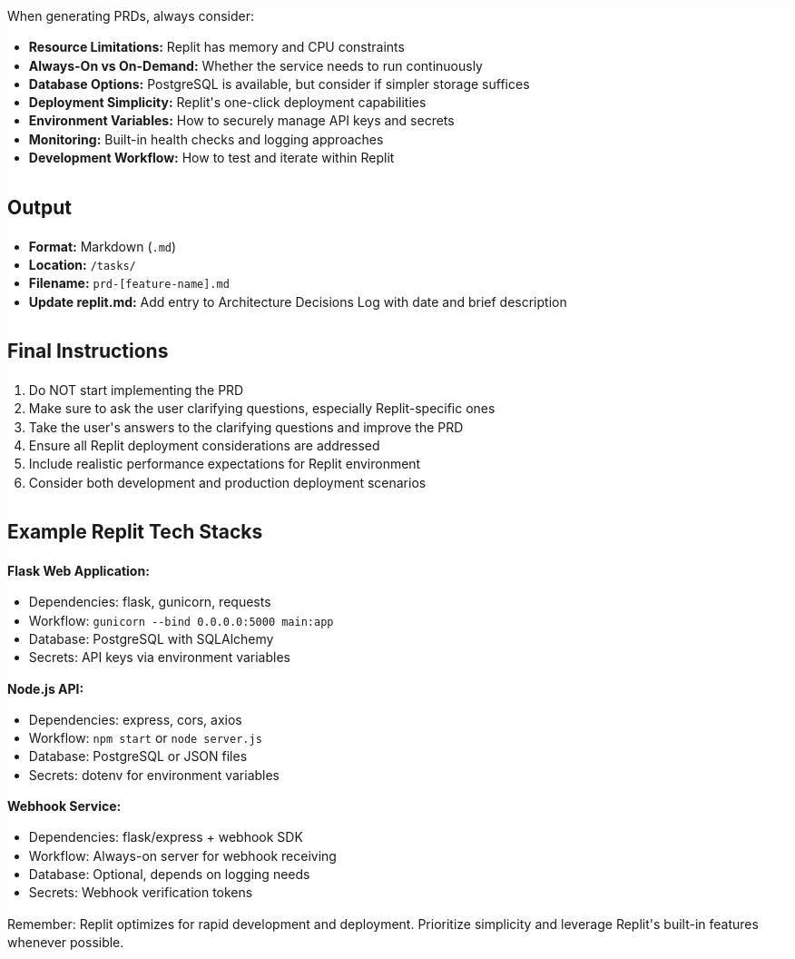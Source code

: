 When generating PRDs, always consider:

- **Resource Limitations:** Replit has memory and CPU constraints
- **Always-On vs On-Demand:** Whether the service needs to run continuously
- **Database Options:** PostgreSQL is available, but consider if simpler storage suffices
- **Deployment Simplicity:** Replit's one-click deployment capabilities
- **Environment Variables:** How to securely manage API keys and secrets
- **Monitoring:** Built-in health checks and logging approaches
- **Development Workflow:** How to test and iterate within Replit

## Output

* **Format:** Markdown (`.md`)
* **Location:** `/tasks/`
* **Filename:** `prd-[feature-name].md`
* **Update replit.md:** Add entry to Architecture Decisions Log with date and brief description

## Final Instructions

1. Do NOT start implementing the PRD
2. Make sure to ask the user clarifying questions, especially Replit-specific ones
3. Take the user's answers to the clarifying questions and improve the PRD
4. Ensure all Replit deployment considerations are addressed
5. Include realistic performance expectations for Replit environment
6. Consider both development and production deployment scenarios

## Example Replit Tech Stacks

**Flask Web Application:**
- Dependencies: flask, gunicorn, requests
- Workflow: `gunicorn --bind 0.0.0.0:5000 main:app`
- Database: PostgreSQL with SQLAlchemy
- Secrets: API keys via environment variables

**Node.js API:**
- Dependencies: express, cors, axios
- Workflow: `npm start` or `node server.js`
- Database: PostgreSQL or JSON files
- Secrets: dotenv for environment variables

**Webhook Service:**
- Dependencies: flask/express + webhook SDK
- Workflow: Always-on server for webhook receiving
- Database: Optional, depends on logging needs
- Secrets: Webhook verification tokens

Remember: Replit optimizes for rapid development and deployment. Prioritize simplicity and leverage Replit's built-in features whenever possible.